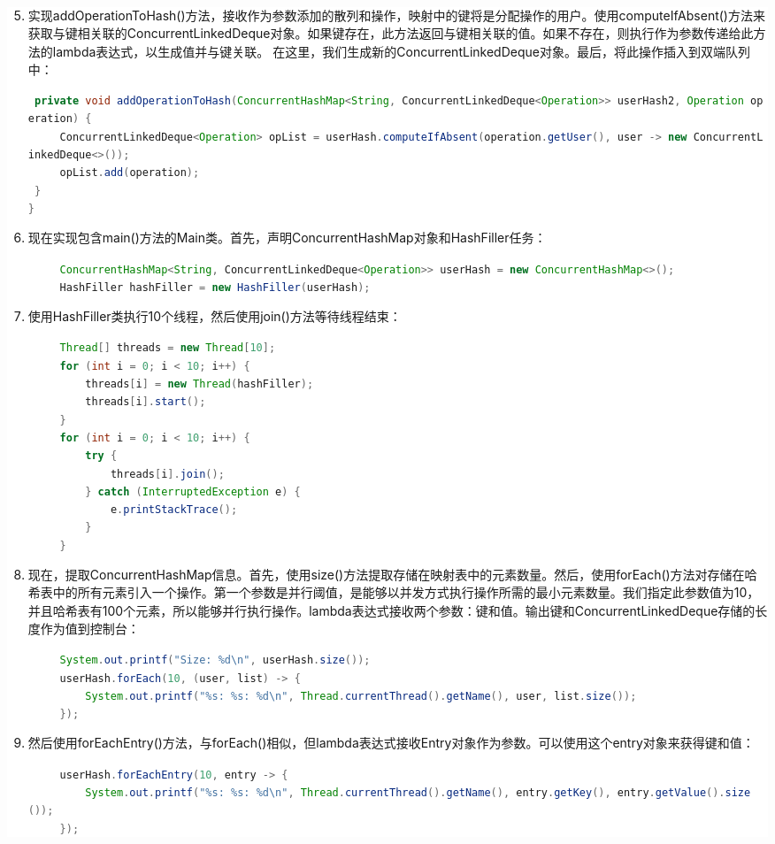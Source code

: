 5. 实现addOperationToHash()方法，接收作为参数添加的散列和操作，映射中的键将是分配操作的用户。使用computeIfAbsent()方法来获取与键相关联的ConcurrentLinkedDeque对象。如果键存在，此方法返回与键相关联的值。如果不存在，则执行作为参数传递给此方法的lambda表达式，以生成值并与键关联。 在这里，我们生成新的ConcurrentLinkedDeque对象。最后，将此操作插入到双端队列中：

   ```java
   	private void addOperationToHash(ConcurrentHashMap<String, ConcurrentLinkedDeque<Operation>> userHash2, Operation operation) {
   		ConcurrentLinkedDeque<Operation> opList = userHash.computeIfAbsent(operation.getUser(), user -> new ConcurrentLinkedDeque<>());
   		opList.add(operation);
   	}
   }
   ```

6. 现在实现包含main()方法的Main类。首先，声明ConcurrentHashMap对象和HashFiller任务：

   ```java
   		ConcurrentHashMap<String, ConcurrentLinkedDeque<Operation>> userHash = new ConcurrentHashMap<>();
   		HashFiller hashFiller = new HashFiller(userHash);
   ```

7. 使用HashFiller类执行10个线程，然后使用join()方法等待线程结束：

   ```java
   		Thread[] threads = new Thread[10];
   		for (int i = 0; i < 10; i++) {
   			threads[i] = new Thread(hashFiller);
   			threads[i].start();
   		}
   		for (int i = 0; i < 10; i++) {
   			try {
   				threads[i].join();
   			} catch (InterruptedException e) {
   				e.printStackTrace();
   			}
   		}
   ```

8. 现在，提取ConcurrentHashMap信息。首先，使用size()方法提取存储在映射表中的元素数量。然后，使用forEach()方法对存储在哈希表中的所有元素引入一个操作。第一个参数是并行阈值，是能够以并发方式执行操作所需的最小元素数量。我们指定此参数值为10，并且哈希表有100个元素，所以能够并行执行操作。lambda表达式接收两个参数：键和值。输出键和ConcurrentLinkedDeque存储的长度作为值到控制台：

   ```java
   		System.out.printf("Size: %d\n", userHash.size());
   		userHash.forEach(10, (user, list) -> {
   			System.out.printf("%s: %s: %d\n", Thread.currentThread().getName(), user, list.size());
   		});
   ```

9. 然后使用forEachEntry()方法，与forEach()相似，但lambda表达式接收Entry对象作为参数。可以使用这个entry对象来获得键和值：

   ```java
   		userHash.forEachEntry(10, entry -> { 
   			System.out.printf("%s: %s: %d\n", Thread.currentThread().getName(), entry.getKey(), entry.getValue().size());
   		});
   ```

